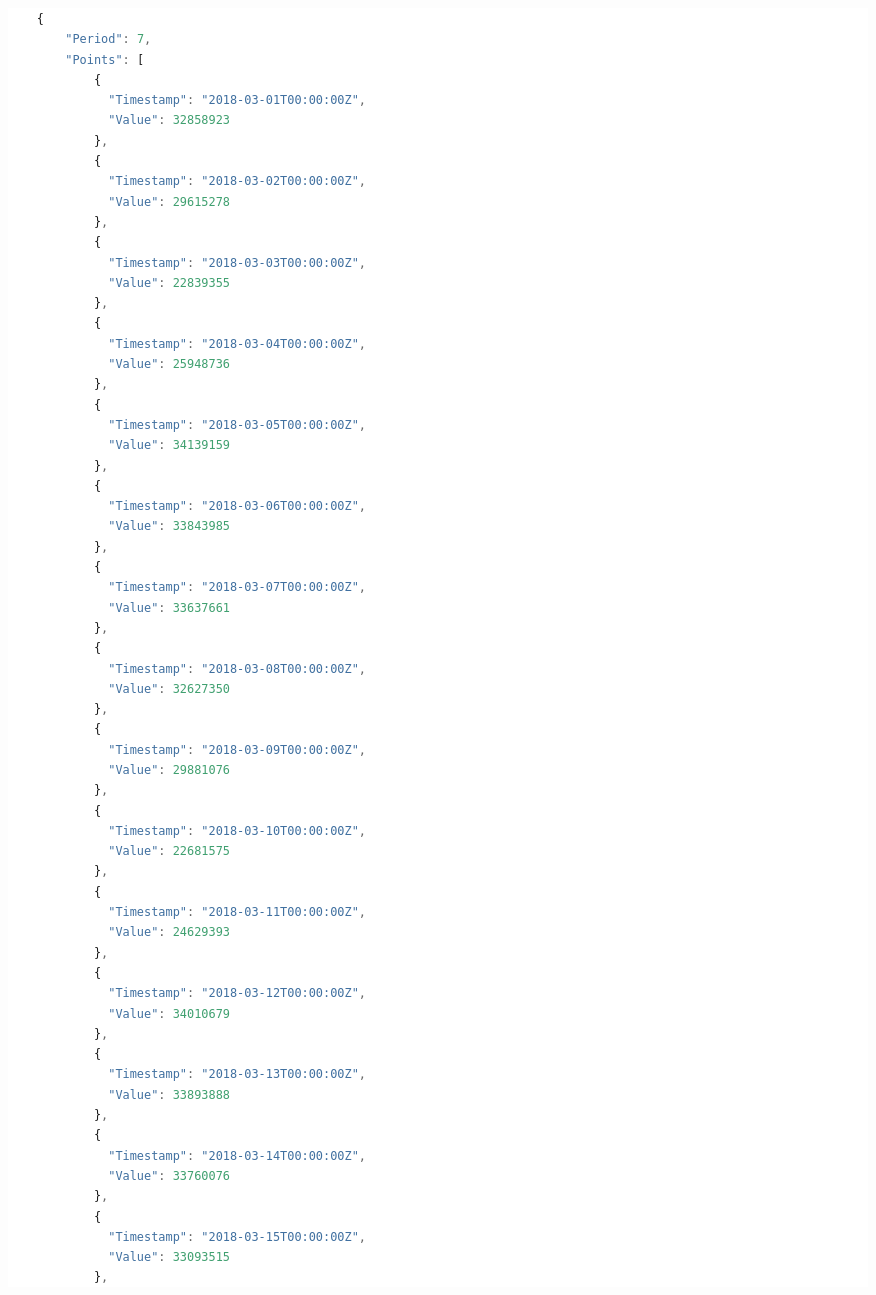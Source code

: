 ```Javascript
    {
        "Period": 7,
        "Points": [
            {
              "Timestamp": "2018-03-01T00:00:00Z",
              "Value": 32858923
            },
            {
              "Timestamp": "2018-03-02T00:00:00Z",
              "Value": 29615278
            },
            {
              "Timestamp": "2018-03-03T00:00:00Z",
              "Value": 22839355
            },
            {
              "Timestamp": "2018-03-04T00:00:00Z",
              "Value": 25948736
            },
            {
              "Timestamp": "2018-03-05T00:00:00Z",
              "Value": 34139159
            },
            {
              "Timestamp": "2018-03-06T00:00:00Z",
              "Value": 33843985
            },
            {
              "Timestamp": "2018-03-07T00:00:00Z",
              "Value": 33637661
            },
            {
              "Timestamp": "2018-03-08T00:00:00Z",
              "Value": 32627350
            },
            {
              "Timestamp": "2018-03-09T00:00:00Z",
              "Value": 29881076
            },
            {
              "Timestamp": "2018-03-10T00:00:00Z",
              "Value": 22681575
            },
            {
              "Timestamp": "2018-03-11T00:00:00Z",
              "Value": 24629393
            },
            {
              "Timestamp": "2018-03-12T00:00:00Z",
              "Value": 34010679
            },
            {
              "Timestamp": "2018-03-13T00:00:00Z",
              "Value": 33893888
            },
            {
              "Timestamp": "2018-03-14T00:00:00Z",
              "Value": 33760076
            },
            {
              "Timestamp": "2018-03-15T00:00:00Z",
              "Value": 33093515
            },
```
